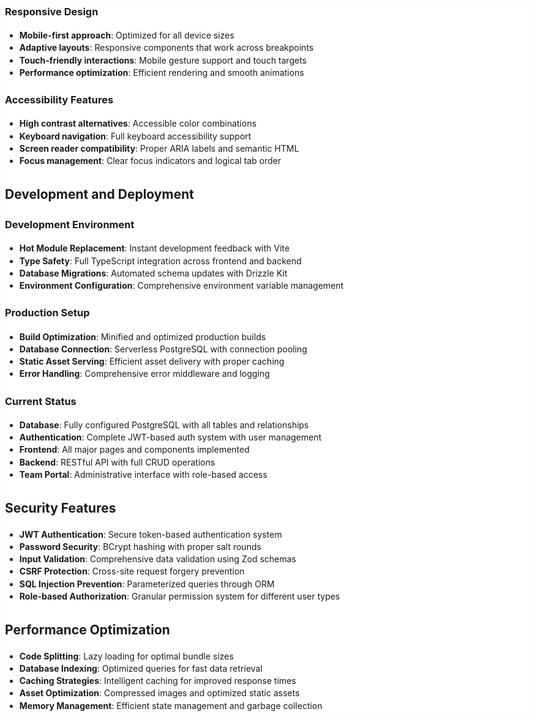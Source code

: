 ### Responsive Design
- **Mobile-first approach**: Optimized for all device sizes
- **Adaptive layouts**: Responsive components that work across breakpoints
- **Touch-friendly interactions**: Mobile gesture support and touch targets
- **Performance optimization**: Efficient rendering and smooth animations

### Accessibility Features
- **High contrast alternatives**: Accessible color combinations
- **Keyboard navigation**: Full keyboard accessibility support
- **Screen reader compatibility**: Proper ARIA labels and semantic HTML
- **Focus management**: Clear focus indicators and logical tab order

## Development and Deployment

### Development Environment
- **Hot Module Replacement**: Instant development feedback with Vite
- **Type Safety**: Full TypeScript integration across frontend and backend
- **Database Migrations**: Automated schema updates with Drizzle Kit
- **Environment Configuration**: Comprehensive environment variable management

### Production Setup
- **Build Optimization**: Minified and optimized production builds
- **Database Connection**: Serverless PostgreSQL with connection pooling
- **Static Asset Serving**: Efficient asset delivery with proper caching
- **Error Handling**: Comprehensive error middleware and logging

### Current Status
- **Database**: Fully configured PostgreSQL with all tables and relationships
- **Authentication**: Complete JWT-based auth system with user management
- **Frontend**: All major pages and components implemented
- **Backend**: RESTful API with full CRUD operations
- **Team Portal**: Administrative interface with role-based access

## Security Features
- **JWT Authentication**: Secure token-based authentication system
- **Password Security**: BCrypt hashing with proper salt rounds
- **Input Validation**: Comprehensive data validation using Zod schemas
- **CSRF Protection**: Cross-site request forgery prevention
- **SQL Injection Prevention**: Parameterized queries through ORM
- **Role-based Authorization**: Granular permission system for different user types

## Performance Optimization
- **Code Splitting**: Lazy loading for optimal bundle sizes
- **Database Indexing**: Optimized queries for fast data retrieval
- **Caching Strategies**: Intelligent caching for improved response times
- **Asset Optimization**: Compressed images and optimized static assets
- **Memory Management**: Efficient state management and garbage collection
